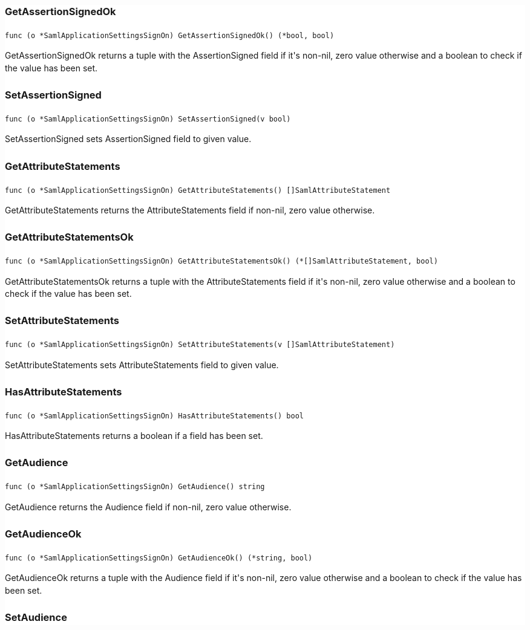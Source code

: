 ### GetAssertionSignedOk

`func (o *SamlApplicationSettingsSignOn) GetAssertionSignedOk() (*bool, bool)`

GetAssertionSignedOk returns a tuple with the AssertionSigned field if it's non-nil, zero value otherwise
and a boolean to check if the value has been set.

### SetAssertionSigned

`func (o *SamlApplicationSettingsSignOn) SetAssertionSigned(v bool)`

SetAssertionSigned sets AssertionSigned field to given value.


### GetAttributeStatements

`func (o *SamlApplicationSettingsSignOn) GetAttributeStatements() []SamlAttributeStatement`

GetAttributeStatements returns the AttributeStatements field if non-nil, zero value otherwise.

### GetAttributeStatementsOk

`func (o *SamlApplicationSettingsSignOn) GetAttributeStatementsOk() (*[]SamlAttributeStatement, bool)`

GetAttributeStatementsOk returns a tuple with the AttributeStatements field if it's non-nil, zero value otherwise
and a boolean to check if the value has been set.

### SetAttributeStatements

`func (o *SamlApplicationSettingsSignOn) SetAttributeStatements(v []SamlAttributeStatement)`

SetAttributeStatements sets AttributeStatements field to given value.

### HasAttributeStatements

`func (o *SamlApplicationSettingsSignOn) HasAttributeStatements() bool`

HasAttributeStatements returns a boolean if a field has been set.

### GetAudience

`func (o *SamlApplicationSettingsSignOn) GetAudience() string`

GetAudience returns the Audience field if non-nil, zero value otherwise.

### GetAudienceOk

`func (o *SamlApplicationSettingsSignOn) GetAudienceOk() (*string, bool)`

GetAudienceOk returns a tuple with the Audience field if it's non-nil, zero value otherwise
and a boolean to check if the value has been set.

### SetAudience
